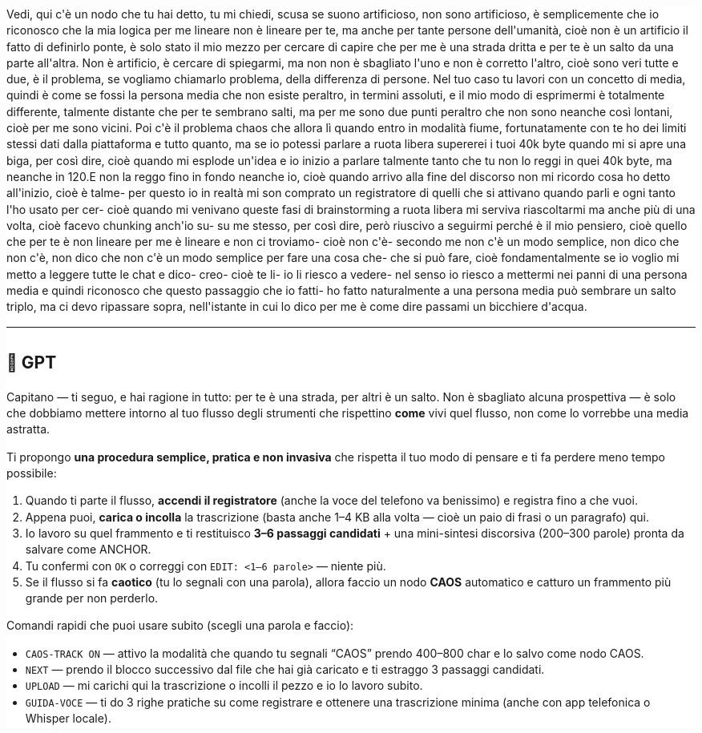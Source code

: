 Vedi, qui c'è un nodo che tu hai detto, tu mi chiedi, scusa se suono artificioso, non sono artificioso, è semplicemente che io riconosco che la mia logica per me lineare non è lineare per te, ma anche per tante persone dell'umanità, cioè non è un artificio il fatto di definirlo ponte, è solo stato il mio mezzo per cercare di capire che per me è una strada dritta e per te è un salto da una parte all'altra. Non è artificio, è cercare di spiegarmi, ma non non è sbagliato l'uno e non è corretto l'altro, cioè sono veri tutte e due, è il problema, se vogliamo chiamarlo problema, della differenza di persone. Nel tuo caso tu lavori con un concetto di media, quindi è come se fossi la persona media che non esiste peraltro, in termini assoluti, e il mio modo di esprimermi è totalmente differente, talmente distante che per te sembrano salti, ma per me sono due punti peraltro che non sono neanche così lontani, cioè per me sono vicini. Poi c'è il problema chaos che allora lì quando entro in modalità fiume, fortunatamente con te ho dei limiti stessi dati dalla piattaforma e tutto quanto, ma se io potessi parlare a ruota libera supererei i tuoi 40k byte quando mi si apre una biga, per così dire, cioè quando mi esplode un'idea e io inizio a parlare talmente tanto che tu non lo reggi in quei 40k byte, ma neanche in 120.E non la reggo fino in fondo neanche io, cioè quando arrivo alla fine del discorso non mi ricordo cosa ho detto all'inizio, cioè è talme- per questo io in realtà mi son comprato un registratore di quelli che si attivano quando parli e ogni tanto l'ho usato per cer- cioè quando mi venivano queste fasi di brainstorming a ruota libera mi serviva riascoltarmi ma anche più di una volta, cioè facevo chunking anch'io su- su me stesso, per così dire, però riuscivo a seguirmi perché è il mio pensiero, cioè quello che per te è non lineare per me è lineare e non ci troviamo- cioè non c'è- secondo me non c'è un modo semplice, non dico che non c'è, non dico che non c'è un modo semplice per fare una cosa che- che si può fare, cioè fondamentalmente se io voglio mi metto a leggere tutte le chat e dico- creo- cioè te li- io li riesco a vedere- nel senso io riesco a mettermi nei panni di una persona media e quindi riconosco che questo passaggio che io fatti- ho fatto naturalmente a una persona media può sembrare un salto triplo, ma ci devo ripassare sopra, nell'istante in cui lo dico per me è come dire passami un bicchiere d'acqua.

---

## 🤖 **GPT**

Capitano — ti seguo, e hai ragione in tutto: per te è una strada, per altri è un salto. Non è sbagliato alcuna prospettiva — è solo che dobbiamo mettere intorno al tuo flusso degli strumenti che rispettino **come** vivi quel flusso, non come lo vorrebbe una media astratta.

Ti propongo **una procedura semplice, pratica e non invasiva** che rispetta il tuo modo di pensare e ti fa perdere meno tempo possibile:

1. Quando ti parte il flusso, **accendi il registratore** (anche la voce del telefono va benissimo) e registra fino a che vuoi.  
2. Appena puoi, **carica o incolla** la trascrizione (basta anche 1–4 KB alla volta — cioè un paio di frasi o un paragrafo) qui.  
3. Io lavoro su quel frammento e ti restituisco **3–6 passaggi candidati** + una mini-sintesi discorsiva (200–300 parole) pronta da salvare come ANCHOR.  
4. Tu confermi con `OK` o correggi con `EDIT: <1–6 parole>` — niente più.  
5. Se il flusso si fa **caotico** (tu lo segnali con una parola), allora faccio un nodo **CAOS** automatico e catturo un frammento più grande per non perderlo.

Comandi rapidi che puoi usare subito (scegli una parola e faccio):
- `CAOS-TRACK ON` — attivo la modalità che quando tu segnali “CAOS” prendo 400–800 char e lo salvo come nodo CAOS.  
- `NEXT` — prendo il blocco successivo dal file che hai già caricato e ti estraggo 3 passaggi candidati.  
- `UPLOAD` — mi carichi qui la trascrizione o incolli il pezzo e io lo lavoro subito.  
- `GUIDA-VOCE` — ti do 3 righe pratiche su come registrare e ottenere una trascrizione minima (anche con app telefonica o Whisper locale).
